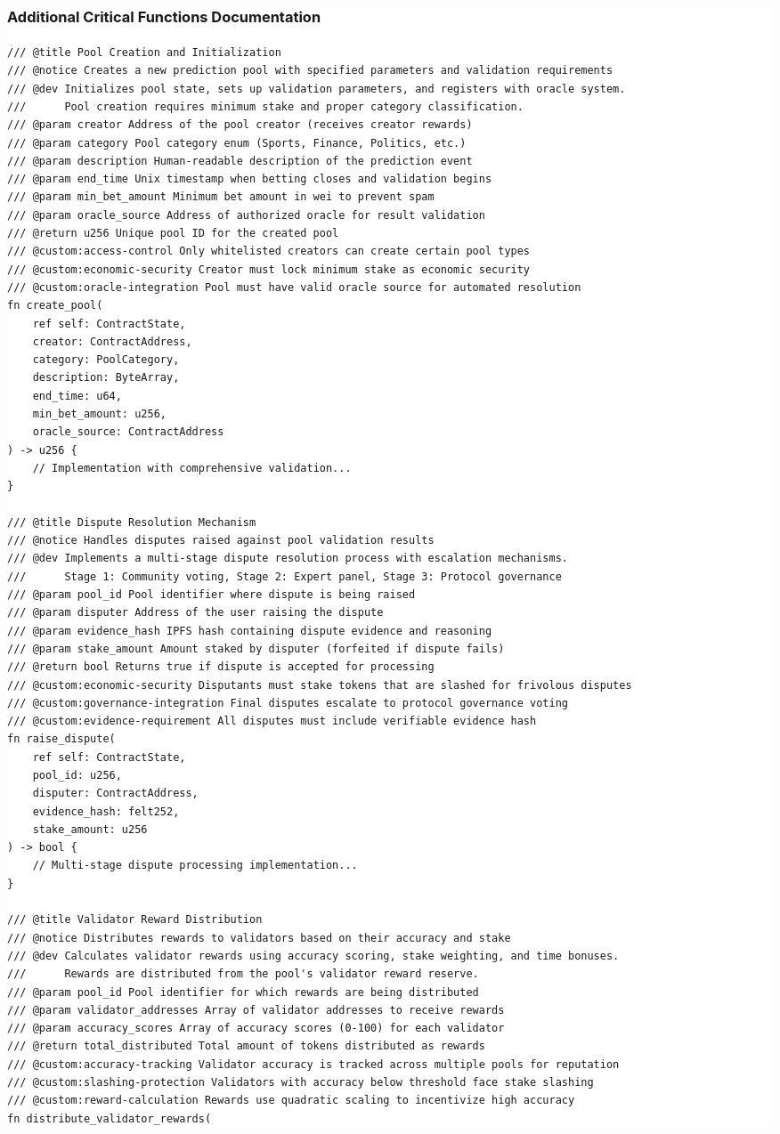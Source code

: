 ### Additional Critical Functions Documentation

```cairo
/// @title Pool Creation and Initialization
/// @notice Creates a new prediction pool with specified parameters and validation requirements
/// @dev Initializes pool state, sets up validation parameters, and registers with oracle system.
///      Pool creation requires minimum stake and proper category classification.
/// @param creator Address of the pool creator (receives creator rewards)
/// @param category Pool category enum (Sports, Finance, Politics, etc.)
/// @param description Human-readable description of the prediction event
/// @param end_time Unix timestamp when betting closes and validation begins
/// @param min_bet_amount Minimum bet amount in wei to prevent spam
/// @param oracle_source Address of authorized oracle for result validation
/// @return u256 Unique pool ID for the created pool
/// @custom:access-control Only whitelisted creators can create certain pool types
/// @custom:economic-security Creator must lock minimum stake as economic security
/// @custom:oracle-integration Pool must have valid oracle source for automated resolution
fn create_pool(
    ref self: ContractState,
    creator: ContractAddress,
    category: PoolCategory,
    description: ByteArray,
    end_time: u64,
    min_bet_amount: u256,
    oracle_source: ContractAddress
) -> u256 {
    // Implementation with comprehensive validation...
}

/// @title Dispute Resolution Mechanism
/// @notice Handles disputes raised against pool validation results
/// @dev Implements a multi-stage dispute resolution process with escalation mechanisms.
///      Stage 1: Community voting, Stage 2: Expert panel, Stage 3: Protocol governance
/// @param pool_id Pool identifier where dispute is being raised
/// @param disputer Address of the user raising the dispute
/// @param evidence_hash IPFS hash containing dispute evidence and reasoning
/// @param stake_amount Amount staked by disputer (forfeited if dispute fails)
/// @return bool Returns true if dispute is accepted for processing
/// @custom:economic-security Disputants must stake tokens that are slashed for frivolous disputes
/// @custom:governance-integration Final disputes escalate to protocol governance voting
/// @custom:evidence-requirement All disputes must include verifiable evidence hash
fn raise_dispute(
    ref self: ContractState,
    pool_id: u256,
    disputer: ContractAddress,
    evidence_hash: felt252,
    stake_amount: u256
) -> bool {
    // Multi-stage dispute processing implementation...
}

/// @title Validator Reward Distribution
/// @notice Distributes rewards to validators based on their accuracy and stake
/// @dev Calculates validator rewards using accuracy scoring, stake weighting, and time bonuses.
///      Rewards are distributed from the pool's validator reward reserve.
/// @param pool_id Pool identifier for which rewards are being distributed
/// @param validator_addresses Array of validator addresses to receive rewards
/// @param accuracy_scores Array of accuracy scores (0-100) for each validator
/// @return total_distributed Total amount of tokens distributed as rewards
/// @custom:accuracy-tracking Validator accuracy is tracked across multiple pools for reputation
/// @custom:slashing-protection Validators with accuracy below threshold face stake slashing
/// @custom:reward-calculation Rewards use quadratic scaling to incentivize high accuracy
fn distribute_validator_rewards(
```